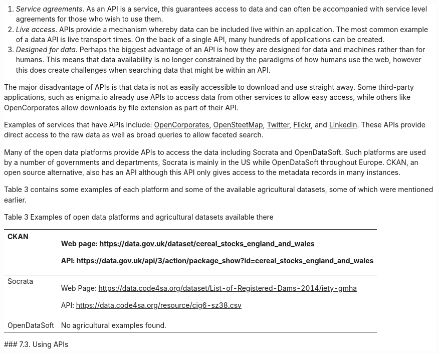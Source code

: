 1. _Service agreements_. As an API is a service, this guarantees access to data and can often be accompanied with service level agreements for those who wish to use them.
2. _Live access_. APIs provide a mechanism whereby data can be included live within an application. The most common example of a data API is live transport times. On the back of a single API, many hundreds of applications can be created.
3. _Designed for data_. Perhaps the biggest advantage of an API is how they are designed for data and machines rather than for humans. This means that data availability is no longer constrained by the paradigms of how humans use the web, however this does create challenges when searching data that might be within an API.

The major disadvantage of APIs is that data is not as easily accessible to download and use straight away. Some third-party applications, such as enigma.io already use APIs to access data from other services to allow easy access, while others like OpenCorporates allow downloads by file extension as part of their API.

Examples of services that have APIs include: [OpenCorporates](https://api.opencorporates.com/), [OpenSteetMap](http://wiki.openstreetmap.org/wiki/API), [Twitter](https://dev.twitter.com/rest/public), [Flickr](https://www.flickr.com/services/api/), and [LinkedIn](https://developer.linkedin.com/docs/rest-api). These APIs provide direct access to the raw data as well as broad queries to allow faceted search.

Many of the open data platforms provide APIs to access the data including Socrata and OpenDataSoft. Such platforms are used by a number of governments and departments, Socrata is mainly in the US while OpenDataSoft throughout Europe. CKAN, an open source alternative, also has an API although this API only gives access to the metadata records in many instances.

Table 3 contains some examples of each platform and some of the available agricultural datasets, some of which were mentioned earlier.

Table 3 Examples of open data platforms and agricultural datasets available there

<table>
  <thead>
    <tr>
      <th style="text-align:left">CKAN</th>
      <th style="text-align:left">
        <p>Web page: <a href="https://data.gov.uk/dataset/cereal_stocks_england_and_wales">https://data.gov.uk/dataset/cereal_stocks_england_and_wales</a>
        </p>
        <p>API: <a href="https://data.gov.uk/api/3/action/package_show?id=cereal_stocks_england_and_wales">https://data.gov.uk/api/3/action/package_show?id=cereal_stocks_england_and_wales</a>
        </p>
      </th>
    </tr>
  </thead>
  <tbody>
    <tr>
      <td style="text-align:left">Socrata</td>
      <td style="text-align:left">
        <p>Web Page: <a href="https://data.code4sa.org/dataset/List-of-Registered-Dams-2014/iety-gmha">https://data.code4sa.org/dataset/List-of-Registered-Dams-2014/iety-gmha</a>
        </p>
        <p>API: <a href="https://data.code4sa.org/resource/cig6-sz38.csv">https://data.code4sa.org/resource/cig6-sz38.csv</a>
        </p>
      </td>
    </tr>
    <tr>
      <td style="text-align:left">OpenDataSoft</td>
      <td style="text-align:left">No agricultural examples found.</td>
    </tr>
  </tbody>
</table>### 7.3. Using APIs
